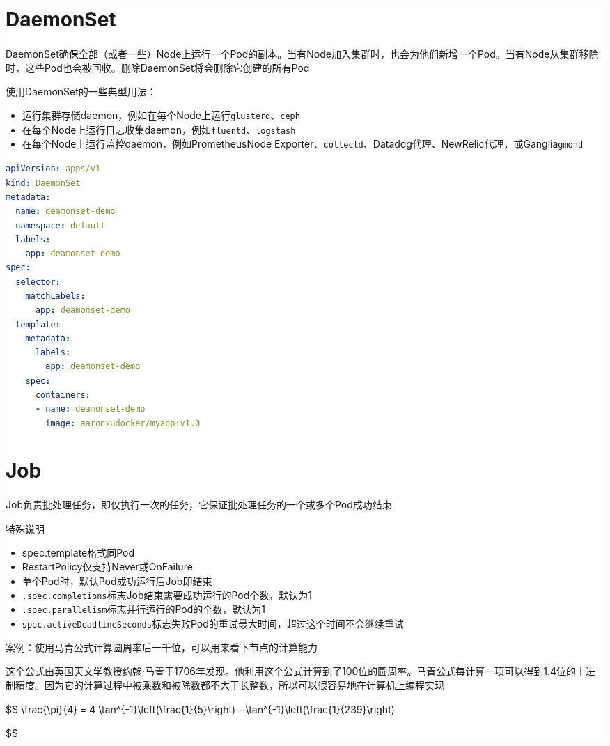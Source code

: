# DaemonSet

DaemonSet确保全部（或者⼀些）Node上运⾏⼀个Pod的副本。当有Node加入集群时，也会为他们新增⼀个Pod。当有Node从集群移除时，这些Pod也会被回收。删除DaemonSet将会删除它创建的所有Pod

使⽤DaemonSet的⼀些典型⽤法：

- 运⾏集群存储daemon，例如在每个Node上运⾏`glusterd`、`ceph`
- 在每个Node上运⾏⽇志收集daemon，例如`fluentd`、`logstash`
- 在每个Node上运⾏监控daemon，例如PrometheusNode Exporter、`collectd`、Datadog代理、NewRelic代理，或Ganglia`gmond`

```yaml
apiVersion: apps/v1
kind: DaemonSet
metadata:
  name: deamonset-demo
  namespace: default
  labels:
    app: deamonset-demo
spec:
  selector:
    matchLabels:
      app: deamonset-demo
  template:
    metadata:
      labels:
        app: deamonset-demo
    spec:
      containers:
      - name: deamonset-demo
        image: aaronxudocker/myapp:v1.0
```

# Job

Job负责批处理任务，即仅执⾏⼀次的任务，它保证批处理任务的⼀个或多个Pod成功结束

特殊说明

- spec.template格式同Pod
- RestartPolicy仅⽀持Never或OnFailure
- 单个Pod时，默认Pod成功运⾏后Job即结束
- `.spec.completions`标志Job结束需要成功运⾏的Pod个数，默认为1
- `.spec.parallelism`标志并⾏运⾏的Pod的个数，默认为1
- `spec.activeDeadlineSeconds`标志失败Pod的重试最⼤时间，超过这个时间不会继续重试

案例：使用马青公式计算圆周率后一千位，可以用来看下节点的计算能力

 这个公式由英国天文学教授约翰·⻢青于1706年发现。他利⽤这个公式计算到了100位的圆周率。⻢青公式每计算⼀项可以得到1.4位的⼗进制精度。因为它的计算过程中被乘数和被除数都不⼤于⻓整数，所以可以很容易地在计算机上编程实现

$$ \frac{\pi}{4} = 4 \tan^{-1}\left(\frac{1}{5}\right) - \tan^{-1}\left(\frac{1}{239}\right)

$$
